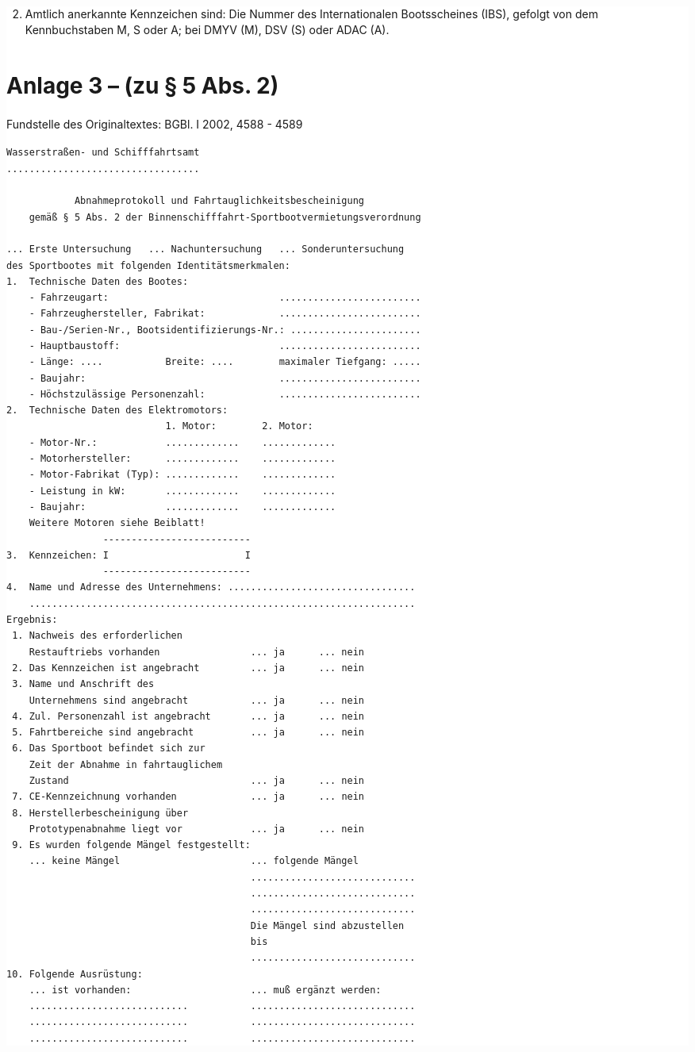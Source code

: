 2) Amtlich anerkannte Kennzeichen sind: Die Nummer des Internationalen Bootsscheines (IBS), gefolgt von dem Kennbuchstaben M, S oder A; bei DMYV (M), DSV (S) oder ADAC (A).

# Anlage 3 – (zu § 5 Abs. 2)

Fundstelle des Originaltextes: BGBl. I 2002, 4588 - 4589

  

    Wasserstraßen- und Schifffahrtsamt
    ..................................
     
                Abnahmeprotokoll und Fahrtauglichkeitsbescheinigung
        gemäß § 5 Abs. 2 der Binnenschifffahrt-Sportbootvermietungsverordnung
     
    ... Erste Untersuchung   ... Nachuntersuchung   ... Sonderuntersuchung
    des Sportbootes mit folgenden Identitätsmerkmalen:
    1.  Technische Daten des Bootes:
        - Fahrzeugart:                              .........................
        - Fahrzeughersteller, Fabrikat:             .........................
        - Bau-/Serien-Nr., Bootsidentifizierungs-Nr.: .......................
        - Hauptbaustoff:                            .........................
        - Länge: ....           Breite: ....        maximaler Tiefgang: .....
        - Baujahr:                                  .........................
        - Höchstzulässige Personenzahl:             .........................
    2.  Technische Daten des Elektromotors:
                                1. Motor:        2. Motor:
        - Motor-Nr.:            .............    .............
        - Motorhersteller:      .............    .............
        - Motor-Fabrikat (Typ): .............    .............
        - Leistung in kW:       .............    .............
        - Baujahr:              .............    .............
        Weitere Motoren siehe Beiblatt!
                     --------------------------
    3.  Kennzeichen: I                        I
                     --------------------------
    4.  Name und Adresse des Unternehmens: .................................
        ....................................................................
    Ergebnis:
     1. Nachweis des erforderlichen
        Restauftriebs vorhanden                ... ja      ... nein
     2. Das Kennzeichen ist angebracht         ... ja      ... nein
     3. Name und Anschrift des
        Unternehmens sind angebracht           ... ja      ... nein
     4. Zul. Personenzahl ist angebracht       ... ja      ... nein
     5. Fahrtbereiche sind angebracht          ... ja      ... nein
     6. Das Sportboot befindet sich zur
        Zeit der Abnahme in fahrtauglichem
        Zustand                                ... ja      ... nein
     7. CE-Kennzeichnung vorhanden             ... ja      ... nein
     8. Herstellerbescheinigung über
        Prototypenabnahme liegt vor            ... ja      ... nein
     9. Es wurden folgende Mängel festgestellt:
        ... keine Mängel                       ... folgende Mängel
                                               .............................
                                               .............................
                                               .............................
                                               Die Mängel sind abzustellen
                                               bis
                                               .............................
    10. Folgende Ausrüstung:
        ... ist vorhanden:                     ... muß ergänzt werden:
        ............................           .............................
        ............................           .............................
        ............................           .............................